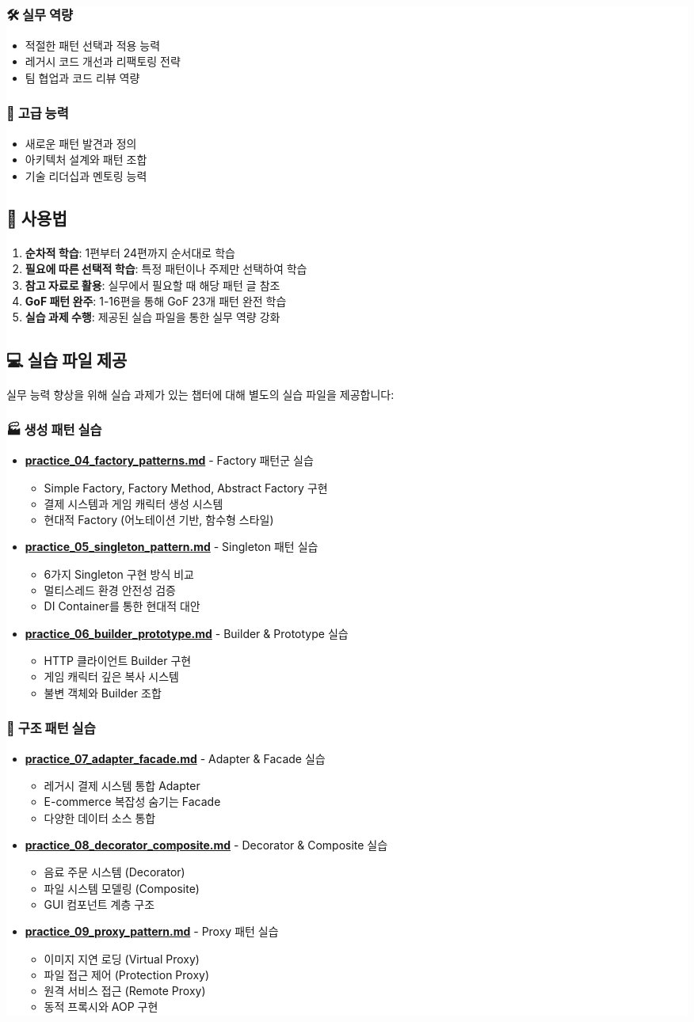 ### 🛠️ **실무 역량**
- 적절한 패턴 선택과 적용 능력
- 레거시 코드 개선과 리팩토링 전략
- 팀 협업과 코드 리뷰 역량

### 🚀 **고급 능력**
- 새로운 패턴 발견과 정의
- 아키텍처 설계와 패턴 조합
- 기술 리더십과 멘토링 능력

## 📝 사용법

1. **순차적 학습**: 1편부터 24편까지 순서대로 학습
2. **필요에 따른 선택적 학습**: 특정 패턴이나 주제만 선택하여 학습
3. **참고 자료로 활용**: 실무에서 필요할 때 해당 패턴 글 참조
4. **GoF 패턴 완주**: 1-16편을 통해 GoF 23개 패턴 완전 학습
5. **실습 과제 수행**: 제공된 실습 파일을 통한 실무 역량 강화

## 💻 **실습 파일 제공**

실무 능력 향상을 위해 실습 과제가 있는 챕터에 대해 별도의 실습 파일을 제공합니다:

### 🏭 **생성 패턴 실습**
- **[practice_04_factory_patterns.md](practice_04_factory_patterns.md)** - Factory 패턴군 실습
  - Simple Factory, Factory Method, Abstract Factory 구현
  - 결제 시스템과 게임 캐릭터 생성 시스템
  - 현대적 Factory (어노테이션 기반, 함수형 스타일)

- **[practice_05_singleton_pattern.md](practice_05_singleton_pattern.md)** - Singleton 패턴 실습
  - 6가지 Singleton 구현 방식 비교
  - 멀티스레드 환경 안전성 검증
  - DI Container를 통한 현대적 대안

- **[practice_06_builder_prototype.md](practice_06_builder_prototype.md)** - Builder & Prototype 실습
  - HTTP 클라이언트 Builder 구현
  - 게임 캐릭터 깊은 복사 시스템
  - 불변 객체와 Builder 조합

### 🔧 **구조 패턴 실습**
- **[practice_07_adapter_facade.md](practice_07_adapter_facade.md)** - Adapter & Facade 실습
  - 레거시 결제 시스템 통합 Adapter
  - E-commerce 복잡성 숨기는 Facade
  - 다양한 데이터 소스 통합

- **[practice_08_decorator_composite.md](practice_08_decorator_composite.md)** - Decorator & Composite 실습
  - 음료 주문 시스템 (Decorator)
  - 파일 시스템 모델링 (Composite)
  - GUI 컴포넌트 계층 구조

- **[practice_09_proxy_pattern.md](practice_09_proxy_pattern.md)** - Proxy 패턴 실습
  - 이미지 지연 로딩 (Virtual Proxy)
  - 파일 접근 제어 (Protection Proxy)
  - 원격 서비스 접근 (Remote Proxy)
  - 동적 프록시와 AOP 구현
